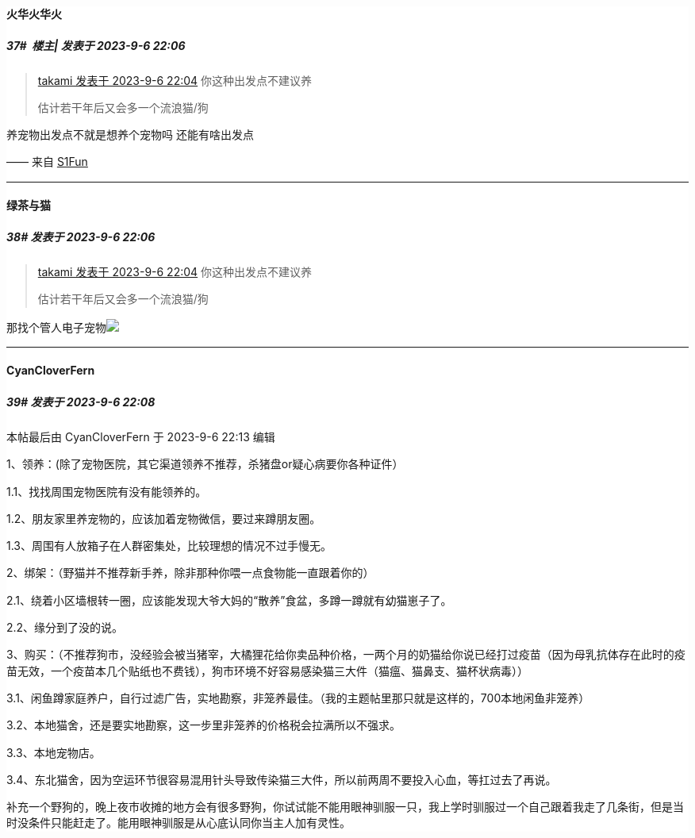 ####  火华火华火  
##### 37#         楼主| 发表于 2023-9-6 22:06

<blockquote><a href="httphttps://bbs.saraba1st.com/2b/forum.php?mod=redirect&amp;goto=findpost&amp;pid=62316512&amp;ptid=2151656" target="_blank">takami 发表于 2023-9-6 22:04</a>
你这种出发点不建议养

估计若干年后又会多一个流浪猫/狗</blockquote>
养宠物出发点不就是想养个宠物吗
还能有啥出发点

—— 来自 [S1Fun](https://s1fun.koalcat.com)

*****

####  绿茶与猫  
##### 38#       发表于 2023-9-6 22:06

<blockquote><a href="httphttps://bbs.saraba1st.com/2b/forum.php?mod=redirect&amp;goto=findpost&amp;pid=62316512&amp;ptid=2151656" target="_blank">takami 发表于 2023-9-6 22:04</a>
你这种出发点不建议养

估计若干年后又会多一个流浪猫/狗</blockquote>
那找个管人电子宠物<img src="https://static.saraba1st.com/image/smiley/face2017/067.png" referrerpolicy="no-referrer">

*****

####  CyanCloverFern  
##### 39#       发表于 2023-9-6 22:08

 本帖最后由 CyanCloverFern 于 2023-9-6 22:13 编辑 

1、领养：(除了宠物医院，其它渠道领养不推荐，杀猪盘or疑心病要你各种证件）

1.1、找找周围宠物医院有没有能领养的。

1.2、朋友家里养宠物的，应该加着宠物微信，要过来蹲朋友圈。

1.3、周围有人放箱子在人群密集处，比较理想的情况不过手慢无。

2、绑架：（野猫并不推荐新手养，除非那种你喂一点食物能一直跟着你的）

2.1、绕着小区墙根转一圈，应该能发现大爷大妈的“散养”食盆，多蹲一蹲就有幼猫崽子了。

2.2、缘分到了没的说。

3、购买：（不推荐狗市，没经验会被当猪宰，大橘狸花给你卖品种价格，一两个月的奶猫给你说已经打过疫苗（因为母乳抗体存在此时的疫苗无效，一个疫苗本几个贴纸也不费钱），狗市环境不好容易感染猫三大件（猫瘟、猫鼻支、猫杯状病毒））

3.1、闲鱼蹲家庭养户，自行过滤广告，实地勘察，非笼养最佳。（我的主题帖里那只就是这样的，700本地闲鱼非笼养）

3.2、本地猫舍，还是要实地勘察，这一步里非笼养的价格税会拉满所以不强求。

3.3、本地宠物店。

3.4、东北猫舍，因为空运环节很容易混用针头导致传染猫三大件，所以前两周不要投入心血，等扛过去了再说。

补充一个野狗的，晚上夜市收摊的地方会有很多野狗，你试试能不能用眼神驯服一只，我上学时驯服过一个自己跟着我走了几条街，但是当时没条件只能赶走了。能用眼神驯服是从心底认同你当主人加有灵性。
